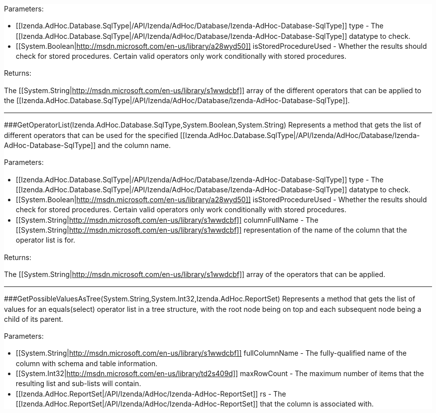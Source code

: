 Parameters: 

* [[Izenda.AdHoc.Database.SqlType|/API/Izenda/AdHoc/Database/Izenda-AdHoc-Database-SqlType]] type  - The [[Izenda.AdHoc.Database.SqlType|/API/Izenda/AdHoc/Database/Izenda-AdHoc-Database-SqlType]] datatype to check.
* [[System.Boolean|http://msdn.microsoft.com/en-us/library/a28wyd50]] isStoredProcedureUsed  - Whether the results should check for stored procedures. Certain valid operators only work conditionally with stored procedures.





Returns:

The [[System.String|http://msdn.microsoft.com/en-us/library/s1wwdcbf]] array of the different operators that can be applied to the [[Izenda.AdHoc.Database.SqlType|/API/Izenda/AdHoc/Database/Izenda-AdHoc-Database-SqlType]].


---


###GetOperatorList(Izenda.AdHoc.Database.SqlType,System.Boolean,System.String)
Represents a method that gets the list of different operators that can be used for the specified [[Izenda.AdHoc.Database.SqlType|/API/Izenda/AdHoc/Database/Izenda-AdHoc-Database-SqlType]] and the column name.

Parameters: 

* [[Izenda.AdHoc.Database.SqlType|/API/Izenda/AdHoc/Database/Izenda-AdHoc-Database-SqlType]] type  - The [[Izenda.AdHoc.Database.SqlType|/API/Izenda/AdHoc/Database/Izenda-AdHoc-Database-SqlType]] datatype to check.
* [[System.Boolean|http://msdn.microsoft.com/en-us/library/a28wyd50]] isStoredProcedureUsed  - Whether the results should check for stored procedures. Certain valid operators only work conditionally with stored procedures.
* [[System.String|http://msdn.microsoft.com/en-us/library/s1wwdcbf]] columnFullName  - The [[System.String|http://msdn.microsoft.com/en-us/library/s1wwdcbf]] representation of the name of the column that the operator list is for.





Returns:

The [[System.String|http://msdn.microsoft.com/en-us/library/s1wwdcbf]] array of the operators that can be applied.


---


###GetPossibleValuesAsTree(System.String,System.Int32,Izenda.AdHoc.ReportSet)
 Represents a method that gets the list of values for an equals(select) operator list in a tree structure, with the root node being on top and each subsequent node being a child of its parent. 

Parameters: 

* [[System.String|http://msdn.microsoft.com/en-us/library/s1wwdcbf]] fullColumnName  - The fully-qualified name of the column with schema and table information.
* [[System.Int32|http://msdn.microsoft.com/en-us/library/td2s409d]] maxRowCount  - The maximum number of items that the resulting list and sub-lists will contain.
* [[Izenda.AdHoc.ReportSet|/API/Izenda/AdHoc/Izenda-AdHoc-ReportSet]] rs  - The [[Izenda.AdHoc.ReportSet|/API/Izenda/AdHoc/Izenda-AdHoc-ReportSet]] that the column is associated with.
